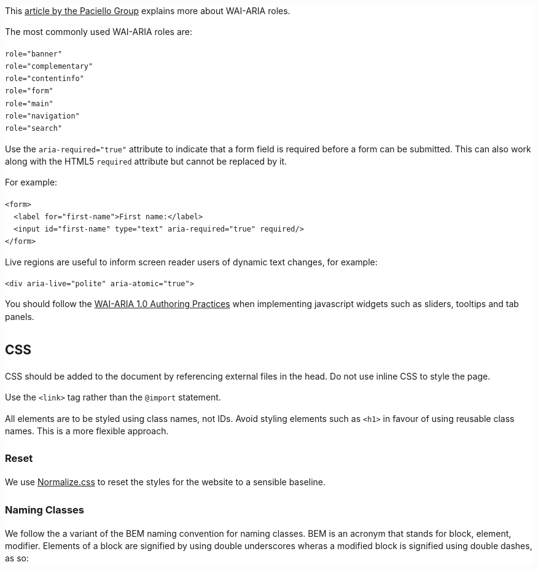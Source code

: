 This [article by the Paciello Group](http://www.paciellogroup.com/blog/2013/02/using-wai-aria-landmarks-2013/) explains more about WAI-ARIA roles.

The most commonly used WAI-ARIA roles are:
```
role="banner"
role="complementary"
role="contentinfo"
role="form"
role="main"
role="navigation"
role="search"
```

Use the `aria-required="true"` attribute to indicate that a form field is required before a form can be submitted. This can also work along with the HTML5 `required` attribute but cannot be replaced by it.

For example:

```
<form>
  <label for="first-name">First name:</label>
  <input id="first-name" type="text" aria-required="true" required/>
</form>
 ```

Live regions are useful to inform screen reader users of dynamic text changes, for example:

```
<div aria-live="polite" aria-atomic="true">
```

You should follow the [WAI-ARIA 1.0 Authoring Practices](http://www.w3.org/TR/wai-aria-practices/) when implementing javascript widgets such as sliders, tooltips and tab panels.

## CSS

CSS should be added to the document by referencing external files in the head. Do not use inline CSS to style the page.

Use the `<link>` tag rather than the `@import` statement.

All elements are to be styled using class names, not IDs. Avoid styling elements such as `<h1>` in favour of using reusable class names. This is a more flexible approach.

### Reset

We use [Normalize.css](https://github.com/necolas/normalize.css/) to reset the styles for the website to a sensible baseline.

### Naming Classes

We follow the a variant of the BEM naming convention for naming classes. BEM is an acronym that stands for block, element, modifier. Elements of a block are signified by using double underscores wheras a modified block is signified using double dashes, as so:
